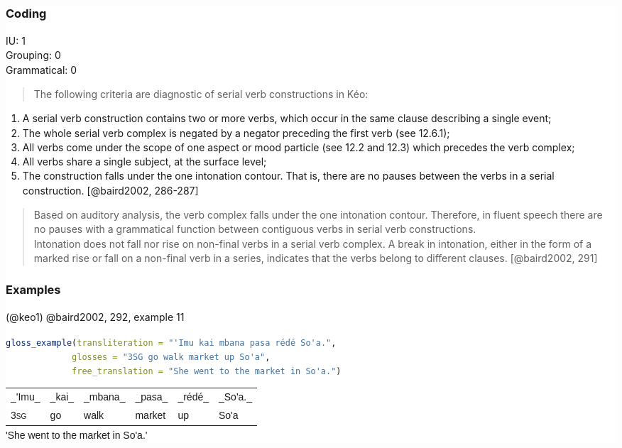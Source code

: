 ### Coding
IU: 1 <br> Grouping: 0 <br> Grammatical: 0

> The following criteria are diagnostic of serial verb constructions in Kéo: <br>
1. A serial verb construction contains two or more verbs, which occur in the same clause describing a single event; <br> 
2. The whole serial verb complex is negated by a negator preceding the first verb (see 12.6.1);<br> 
3. All verbs come under the scope of one aspect or mood particle (see 12.2 and 12.3) which precedes the verb complex;<br> 
4. All verbs share a single subject, at the surface level;<br> 
5. The construction falls under the one intonation contour. That is, there are no pauses between the verbs in a serial construction. [@baird2002, 286-287]

> Based on auditory analysis, the verb complex falls under the one intonation contour. Therefore, in fluent speech there are no pauses with a grammatical function between contiguous verbs in serial verb constructions.<br>
Intonation does not fall nor rise on non-final verbs in a serial verb complex. A break in intonation, either in the form of a marked rise or fall on a non-final verb in a series, indicates that the verbs belong to different clauses. [@baird2002, 291]

### Examples

(@keo1) @baird2002, 292, example 11

```r
gloss_example(transliteration = "'Imu kai mbana pasa rédé So'a.",
             glosses = "3SG go walk market up So'a",
             free_translation = "She went to the market in So'a.")
```

<table class=" lightable-minimal" style='font-family: "Trebuchet MS", verdana, sans-serif; width: auto !important; border-bottom: 0;'>
<tbody>
  <tr>
   <td style="text-align:left;"> _'Imu_ </td>
   <td style="text-align:left;"> _kai_ </td>
   <td style="text-align:left;"> _mbana_ </td>
   <td style="text-align:left;"> _pasa_ </td>
   <td style="text-align:left;"> _rédé_ </td>
   <td style="text-align:left;"> _So'a._ </td>
  </tr>
  <tr>
   <td style="text-align:left;"> <span style="font-variant:small-caps;">3sg</span> </td>
   <td style="text-align:left;"> go </td>
   <td style="text-align:left;"> walk </td>
   <td style="text-align:left;"> market </td>
   <td style="text-align:left;"> up </td>
   <td style="text-align:left;"> So'a </td>
  </tr>
</tbody>
<tfoot><tr><td style="padding: 0; " colspan="100%">
<sup></sup> 'She went to the market in So'a.'</td></tr></tfoot>
</table>
